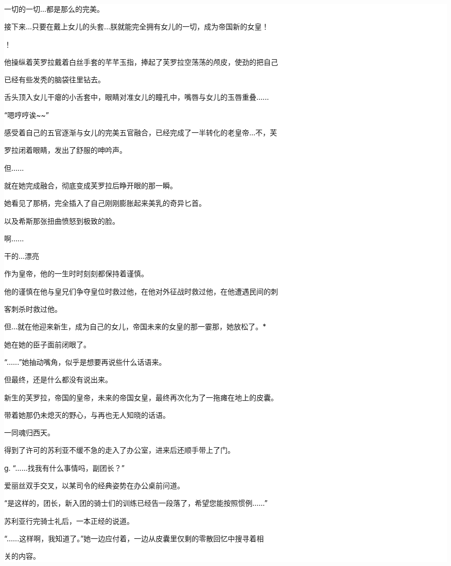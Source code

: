 一切的一切...都是那么的完美。

接下来...只要在戴上女儿的头套...朕就能完全拥有女儿的一切，成为帝国新的女皇！

！

他操纵着芙罗拉戴着白丝手套的芊芊玉指，捧起了芙罗拉空荡荡的颅皮，使劲的把自己

已经有些发秃的脑袋往里钻去。

舌头顶入女儿干瘪的小舌套中，眼睛对准女儿的瞳孔中，嘴唇与女儿的玉唇重叠......

“嗯哼哼诶~~”

感受着自己的五官逐渐与女儿的完美五官融合，已经完成了一半转化的老皇帝...不，芙

罗拉闭着眼睛，发出了舒服的呻吟声。

但......

就在她完成融合，彻底变成芙罗拉后睁开眼的那一瞬。

她看见了那柄，完全插入了自己刚刚膨胀起来美乳的奇异匕首。

以及希斯那张扭曲愤怒到极致的脸。

啊......

干的...漂亮

作为皇帝，他的一生时时刻刻都保持着谨慎。

他的谨慎在他与皇兄们争夺皇位时救过他，在他对外征战时救过他，在他遭遇民间的刺

客刺杀时救过他。

但...就在他迎来新生，成为自己的女儿，帝国未来的女皇的那一霎那，她放松了。*

她在她的臣子面前闭眼了。

“......”她抽动嘴角，似乎是想要再说些什么话语来。

但最终，还是什么都没有说出来。

新生的芙罗拉，帝国的皇帝，未来的帝国女皇，最终再次化为了一拖瘫在地上的皮囊。

带着她那仍未熄灭的野心，与再也无人知晓的话语。

一同魂归西天。

得到了许可的苏利亚不缓不急的走入了办公室，进来后还顺手带上了门。

g.
“......找我有什么事情吗，副团长？”

爱丽丝双手交叉，以某司令的经典姿势在办公桌前问道。

“是这样的，团长，新入团的骑士们的训练已经告一段落了，希望您能按照惯例......”

苏利亚行完骑士礼后，一本正经的说道。

“......这样啊，我知道了。”她一边应付着，一边从皮囊里仅剩的零散回忆中搜寻着相

关的内容。
